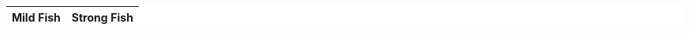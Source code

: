 
| Mild Fish | Strong Fish |
|:--------------------------------:|:-----------------------------------:|